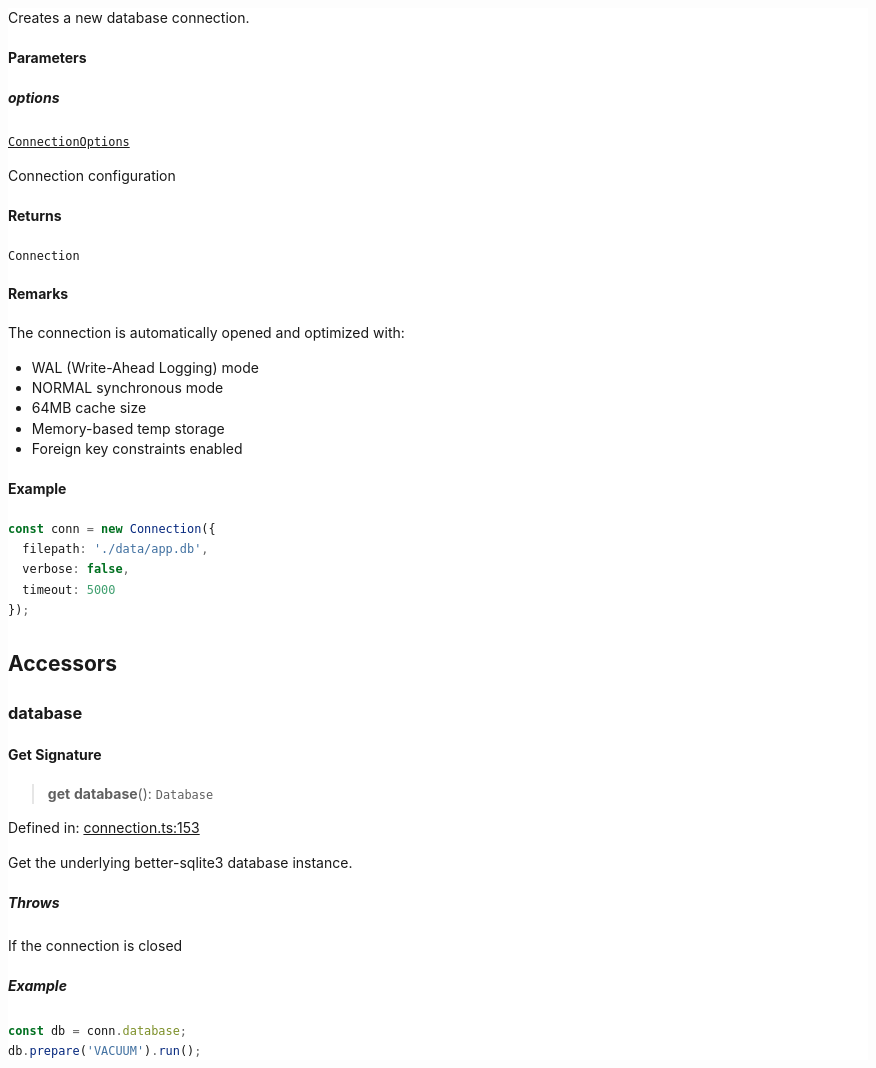 Creates a new database connection.

#### Parameters

##### options

[`ConnectionOptions`](../interfaces/ConnectionOptions.md)

Connection configuration

#### Returns

`Connection`

#### Remarks

The connection is automatically opened and optimized with:
- WAL (Write-Ahead Logging) mode
- NORMAL synchronous mode
- 64MB cache size
- Memory-based temp storage
- Foreign key constraints enabled

#### Example

```typescript
const conn = new Connection({
  filepath: './data/app.db',
  verbose: false,
  timeout: 5000
});
```

## Accessors

### database

#### Get Signature

> **get** **database**(): `Database`

Defined in: [connection.ts:153](https://github.com/OpenUwU/Rinari/blob/64b2f2cffd307b6e9a06908b3bbd0fb795aaaf03/packages/sqlite/src/connection.ts#L153)

Get the underlying better-sqlite3 database instance.

##### Throws

If the connection is closed

##### Example

```typescript
const db = conn.database;
db.prepare('VACUUM').run();
```
